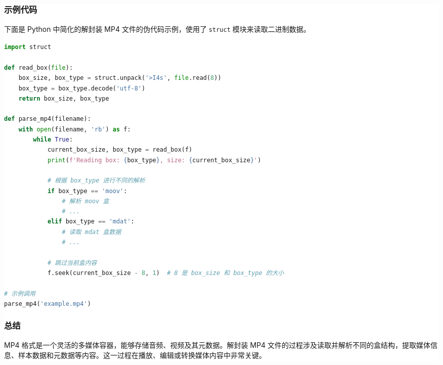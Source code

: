 

### 示例代码

下面是 Python 中简化的解封装 MP4 文件的伪代码示例，使用了 `struct` 模块来读取二进制数据。

```python
import struct

def read_box(file):
    box_size, box_type = struct.unpack('>I4s', file.read(8))
    box_type = box_type.decode('utf-8')
    return box_size, box_type

def parse_mp4(filename):
    with open(filename, 'rb') as f:
        while True:
            current_box_size, box_type = read_box(f)
            print(f'Reading box: {box_type}, size: {current_box_size}')
            
            # 根据 box_type 进行不同的解析
            if box_type == 'moov':
                # 解析 moov 盒
                # ...
            elif box_type == 'mdat':
                # 读取 mdat 盒数据
                # ...
            
            # 跳过当前盒内容
            f.seek(current_box_size - 8, 1)  # 8 是 box_size 和 box_type 的大小

# 示例调用
parse_mp4('example.mp4')
```

### 总结

MP4 格式是一个灵活的多媒体容器，能够存储音频、视频及其元数据。解封装 MP4 文件的过程涉及读取并解析不同的盒结构，提取媒体信息、样本数据和元数据等内容。这一过程在播放、编辑或转换媒体内容中非常关键。
